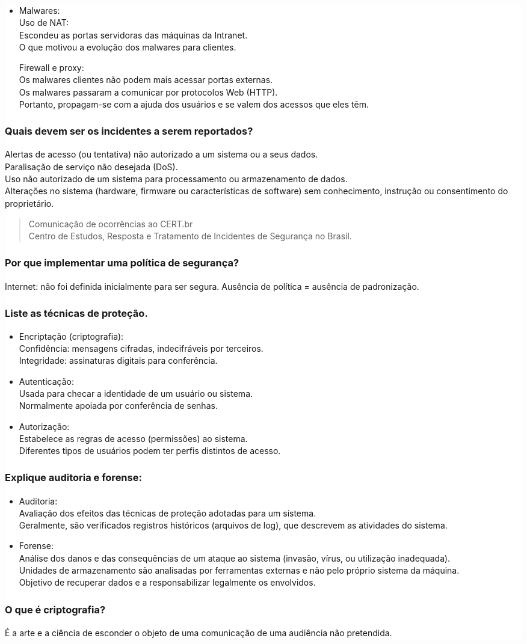 - Malwares:  
    Uso de NAT:  
    Escondeu as portas servidoras das máquinas da Intranet.  
    O que motivou a evolução dos malwares para clientes.  
		
    Firewall e proxy:  
    Os malwares clientes não podem mais acessar portas externas.  
    Os malwares passaram a comunicar por protocolos Web (HTTP).  
    Portanto, propagam-se com a ajuda dos usuários e se valem dos acessos que eles têm.  

### Quais devem ser os incidentes a serem reportados?
Alertas de acesso (ou tentativa) não autorizado a um sistema ou a seus dados.  
Paralisação de serviço não desejada (DoS).  
Uso não autorizado de um sistema para processamento ou armazenamento de dados.  
Alterações no sistema (hardware, firmware ou características de software) sem conhecimento, instrução ou consentimento do proprietário.  
	
> Comunicação de ocorrências ao CERT.br  
> Centro de Estudos, Resposta e Tratamento de Incidentes de Segurança no Brasil.  

### Por que implementar uma política de segurança?
Internet: não foi definida inicialmente para ser segura.
Ausência de política = ausência de padronização.

### Liste as técnicas de proteção.
- Encriptação (criptografia):  
	Confidência: mensagens cifradas, indecifráveis por terceiros.  
	Integridade: assinaturas digitais para conferência.  

- Autenticação:  
	Usada para checar a identidade de um usuário ou sistema.  
	Normalmente apoiada por conferência de senhas.  

- Autorização:  
	Estabelece as regras de acesso (permissões) ao sistema.  
	Diferentes tipos de usuários podem ter perfis distintos de acesso.  

### Explique auditoria e forense:
- Auditoria:  
	Avaliação dos efeitos das técnicas de proteção adotadas para um sistema.  
	Geralmente, são verificados registros históricos (arquivos de log), que descrevem as atividades do sistema.  
	
- Forense:  
	Análise dos danos e das consequências de um ataque ao sistema (invasão, vírus, ou utilização inadequada).  
	Unidades de armazenamento são analisadas por ferramentas externas e não pelo próprio sistema da máquina.  
	Objetivo de recuperar dados e a responsabilizar legalmente os envolvidos.  

### O que é criptografia?
É  a arte e a ciência de esconder o objeto de uma comunicação de uma audiência não pretendida.  
	